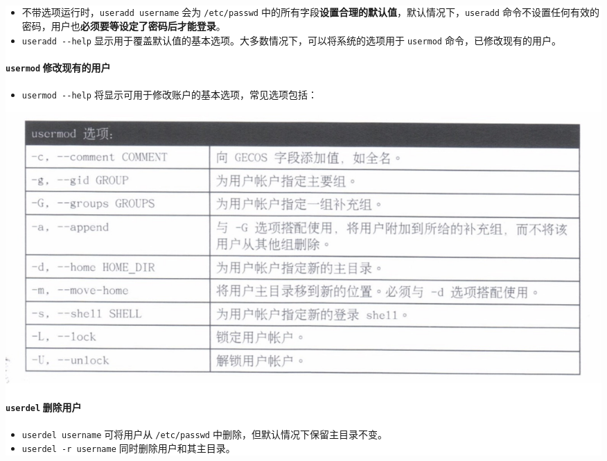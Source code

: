 * 不带选项运行时，`useradd username` 会为 `/etc/passwd` 中的所有字段**设置合理的默认值**，默认情况下，`useradd` 命令不设置任何有效的密码，用户也**必须要等设定了密码后才能登录**。
* `useradd --help` 显示用于覆盖默认值的基本选项。大多数情况下，可以将系统的选项用于 `usermod` 命令，已修改现有的用户。

#### `usermod` 修改现有的用户

* `usermod --help` 将显示可用于修改账户的基本选项，常见选项包括：

![](./imgs/usermod选项.png)

#### `userdel` 删除用户

* `userdel username` 可将用户从 `/etc/passwd` 中删除，但默认情况下保留主目录不变。
* `userdel -r username` 同时删除用户和其主目录。
